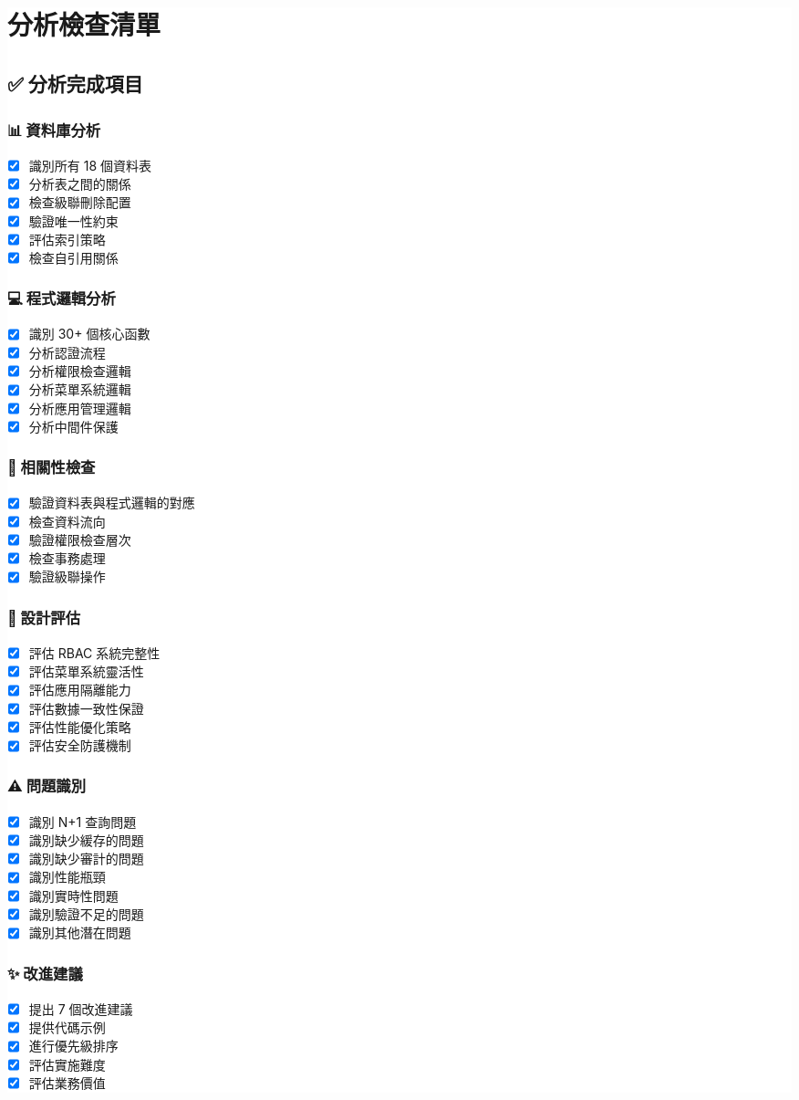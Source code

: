 # 分析檢查清單

## ✅ 分析完成項目

### 📊 資料庫分析
- [x] 識別所有 18 個資料表
- [x] 分析表之間的關係
- [x] 檢查級聯刪除配置
- [x] 驗證唯一性約束
- [x] 評估索引策略
- [x] 檢查自引用關係

### 💻 程式邏輯分析
- [x] 識別 30+ 個核心函數
- [x] 分析認證流程
- [x] 分析權限檢查邏輯
- [x] 分析菜單系統邏輯
- [x] 分析應用管理邏輯
- [x] 分析中間件保護

### 🔗 相關性檢查
- [x] 驗證資料表與程式邏輯的對應
- [x] 檢查資料流向
- [x] 驗證權限檢查層次
- [x] 檢查事務處理
- [x] 驗證級聯操作

### 🎯 設計評估
- [x] 評估 RBAC 系統完整性
- [x] 評估菜單系統靈活性
- [x] 評估應用隔離能力
- [x] 評估數據一致性保證
- [x] 評估性能優化策略
- [x] 評估安全防護機制

### ⚠️ 問題識別
- [x] 識別 N+1 查詢問題
- [x] 識別缺少緩存的問題
- [x] 識別缺少審計的問題
- [x] 識別性能瓶頸
- [x] 識別實時性問題
- [x] 識別驗證不足的問題
- [x] 識別其他潛在問題

### ✨ 改進建議
- [x] 提出 7 個改進建議
- [x] 提供代碼示例
- [x] 進行優先級排序
- [x] 評估實施難度
- [x] 評估業務價值
